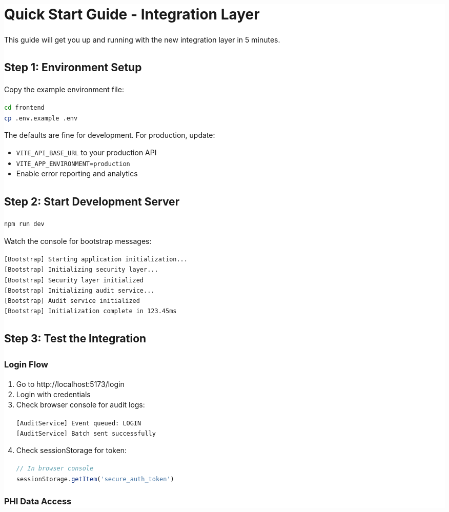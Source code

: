 # Quick Start Guide - Integration Layer

This guide will get you up and running with the new integration layer in 5 minutes.

## Step 1: Environment Setup

Copy the example environment file:

```bash
cd frontend
cp .env.example .env
```

The defaults are fine for development. For production, update:
- `VITE_API_BASE_URL` to your production API
- `VITE_APP_ENVIRONMENT=production`
- Enable error reporting and analytics

## Step 2: Start Development Server

```bash
npm run dev
```

Watch the console for bootstrap messages:
```
[Bootstrap] Starting application initialization...
[Bootstrap] Initializing security layer...
[Bootstrap] Security layer initialized
[Bootstrap] Initializing audit service...
[Bootstrap] Audit service initialized
[Bootstrap] Initialization complete in 123.45ms
```

## Step 3: Test the Integration

### Login Flow

1. Go to http://localhost:5173/login
2. Login with credentials
3. Check browser console for audit logs:
   ```
   [AuditService] Event queued: LOGIN
   [AuditService] Batch sent successfully
   ```
4. Check sessionStorage for token:
   ```javascript
   // In browser console
   sessionStorage.getItem('secure_auth_token')
   ```

### PHI Data Access
